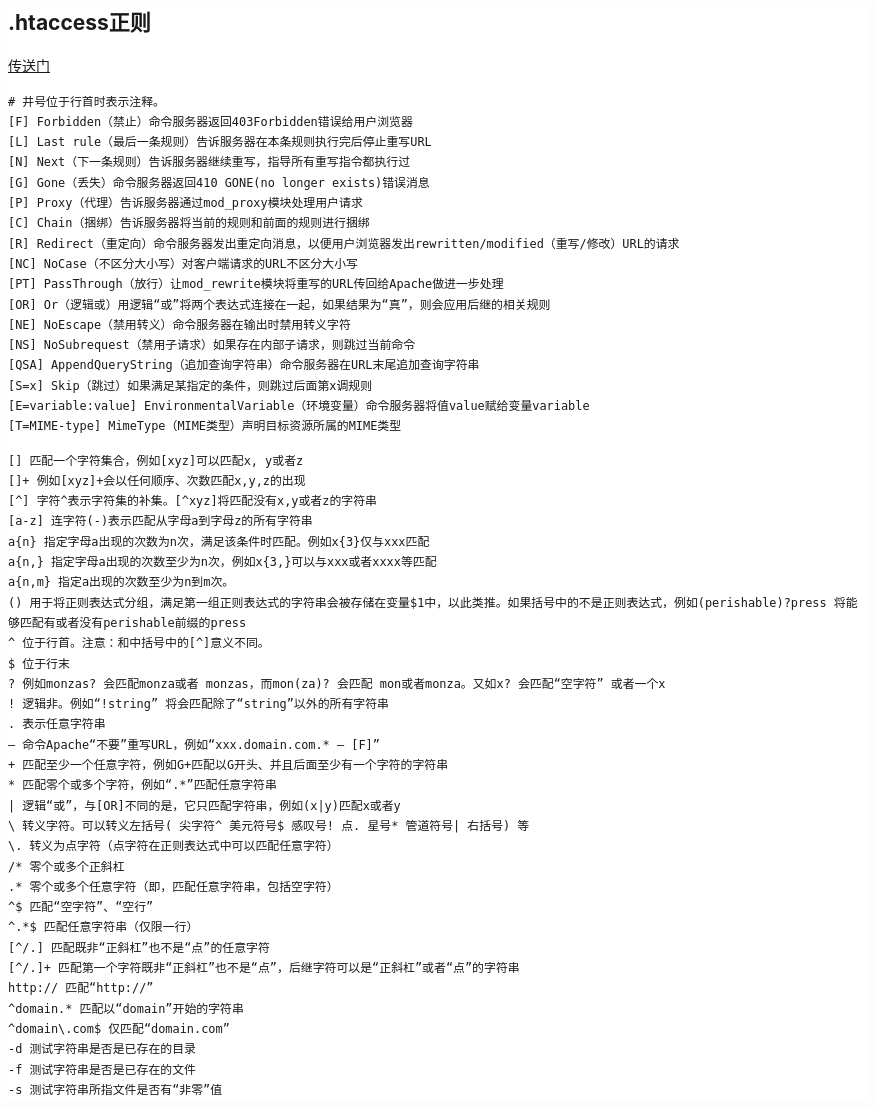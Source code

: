 .htaccess正则
-------------

[传送门](http://lesca.me/archives/htaccess-appendix.html)

```
# 井号位于行首时表示注释。
[F] Forbidden（禁止）命令服务器返回403Forbidden错误给用户浏览器
[L] Last rule（最后一条规则）告诉服务器在本条规则执行完后停止重写URL
[N] Next（下一条规则）告诉服务器继续重写，指导所有重写指令都执行过
[G] Gone（丢失）命令服务器返回410 GONE(no longer exists)错误消息
[P] Proxy（代理）告诉服务器通过mod_proxy模块处理用户请求
[C] Chain（捆绑）告诉服务器将当前的规则和前面的规则进行捆绑
[R] Redirect（重定向）命令服务器发出重定向消息，以便用户浏览器发出rewritten/modified（重写/修改）URL的请求
[NC] NoCase（不区分大小写）对客户端请求的URL不区分大小写
[PT] PassThrough（放行）让mod_rewrite模块将重写的URL传回给Apache做进一步处理
[OR] Or（逻辑或）用逻辑“或”将两个表达式连接在一起，如果结果为“真”，则会应用后继的相关规则
[NE] NoEscape（禁用转义）命令服务器在输出时禁用转义字符
[NS] NoSubrequest（禁用子请求）如果存在内部子请求，则跳过当前命令
[QSA] AppendQueryString（追加查询字符串）命令服务器在URL末尾追加查询字符串
[S=x] Skip（跳过）如果满足某指定的条件，则跳过后面第x调规则
[E=variable:value] EnvironmentalVariable（环境变量）命令服务器将值value赋给变量variable
[T=MIME-type] MimeType（MIME类型）声明目标资源所属的MIME类型
```

```
[] 匹配一个字符集合，例如[xyz]可以匹配x, y或者z
[]+ 例如[xyz]+会以任何顺序、次数匹配x,y,z的出现
[^] 字符^表示字符集的补集。[^xyz]将匹配没有x,y或者z的字符串
[a-z] 连字符(-)表示匹配从字母a到字母z的所有字符串
a{n} 指定字母a出现的次数为n次，满足该条件时匹配。例如x{3}仅与xxx匹配
a{n,} 指定字母a出现的次数至少为n次，例如x{3,}可以与xxx或者xxxx等匹配
a{n,m} 指定a出现的次数至少为n到m次。
() 用于将正则表达式分组，满足第一组正则表达式的字符串会被存储在变量$1中，以此类推。如果括号中的不是正则表达式，例如(perishable)?press 将能够匹配有或者没有perishable前缀的press
^ 位于行首。注意：和中括号中的[^]意义不同。
$ 位于行末
? 例如monzas? 会匹配monza或者 monzas，而mon(za)? 会匹配 mon或者monza。又如x? 会匹配“空字符” 或者一个x
! 逻辑非。例如“!string” 将会匹配除了“string”以外的所有字符串
. 表示任意字符串
– 命令Apache“不要”重写URL，例如“xxx.domain.com.* – [F]”
+ 匹配至少一个任意字符，例如G+匹配以G开头、并且后面至少有一个字符的字符串
* 匹配零个或多个字符，例如“.*”匹配任意字符串
| 逻辑“或”，与[OR]不同的是，它只匹配字符串，例如(x|y)匹配x或者y
\ 转义字符。可以转义左括号( 尖字符^ 美元符号$ 感叹号! 点. 星号* 管道符号| 右括号) 等
\. 转义为点字符（点字符在正则表达式中可以匹配任意字符）
/* 零个或多个正斜杠
.* 零个或多个任意字符（即，匹配任意字符串，包括空字符）
^$ 匹配“空字符”、“空行”
^.*$ 匹配任意字符串（仅限一行）
[^/.] 匹配既非“正斜杠”也不是“点”的任意字符
[^/.]+ 匹配第一个字符既非“正斜杠”也不是“点”，后继字符可以是“正斜杠”或者“点”的字符串
http:// 匹配“http://”
^domain.* 匹配以“domain”开始的字符串
^domain\.com$ 仅匹配“domain.com”
-d 测试字符串是否是已存在的目录
-f 测试字符串是否是已存在的文件
-s 测试字符串所指文件是否有“非零”值
```
